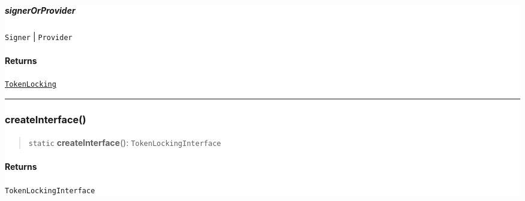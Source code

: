##### signerOrProvider

`Signer` | `Provider`

#### Returns

[`TokenLocking`](../../../interfaces/TokenLocking.md)

***

### createInterface()

> `static` **createInterface**(): `TokenLockingInterface`

#### Returns

`TokenLockingInterface`
